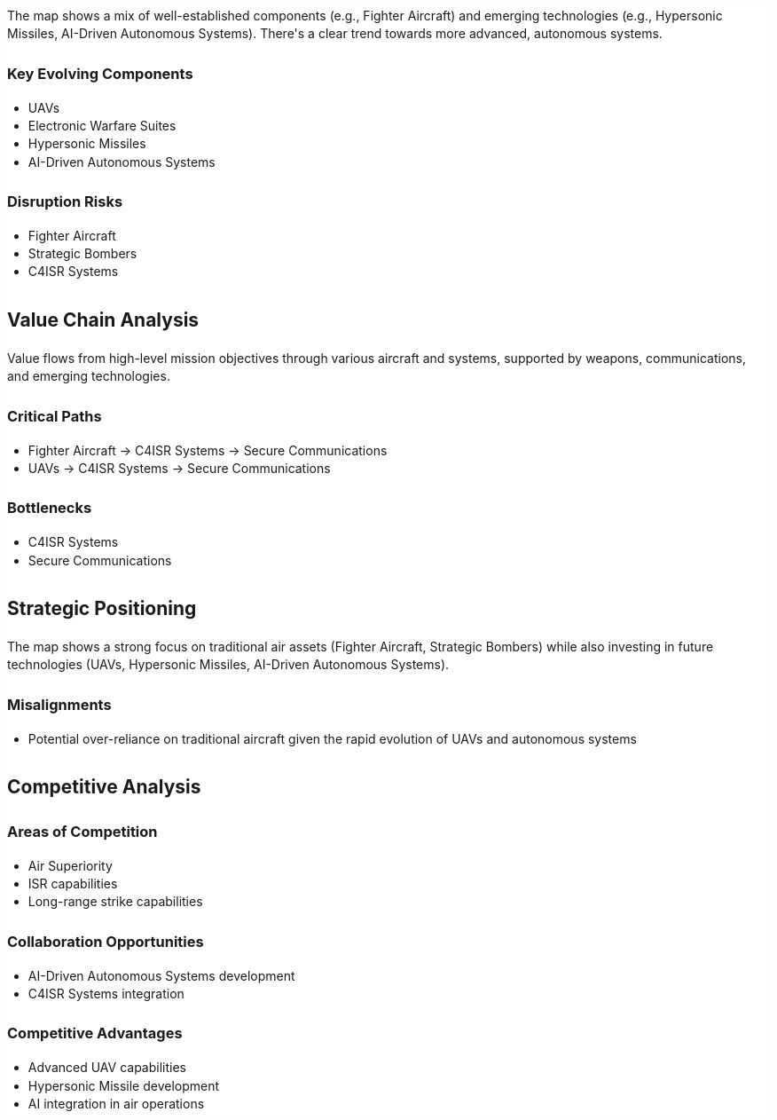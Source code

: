 The map shows a mix of well-established components (e.g., Fighter Aircraft) and emerging technologies (e.g., Hypersonic Missiles, AI-Driven Autonomous Systems). There's a clear trend towards more advanced, autonomous systems.

### Key Evolving Components
- UAVs
- Electronic Warfare Suites
- Hypersonic Missiles
- AI-Driven Autonomous Systems

### Disruption Risks
- Fighter Aircraft
- Strategic Bombers
- C4ISR Systems

## Value Chain Analysis

Value flows from high-level mission objectives through various aircraft and systems, supported by weapons, communications, and emerging technologies.

### Critical Paths
- Fighter Aircraft -> C4ISR Systems -> Secure Communications
- UAVs -> C4ISR Systems -> Secure Communications

### Bottlenecks
- C4ISR Systems
- Secure Communications

## Strategic Positioning

The map shows a strong focus on traditional air assets (Fighter Aircraft, Strategic Bombers) while also investing in future technologies (UAVs, Hypersonic Missiles, AI-Driven Autonomous Systems).

### Misalignments
- Potential over-reliance on traditional aircraft given the rapid evolution of UAVs and autonomous systems

## Competitive Analysis

### Areas of Competition
- Air Superiority
- ISR capabilities
- Long-range strike capabilities

### Collaboration Opportunities
- AI-Driven Autonomous Systems development
- C4ISR Systems integration

### Competitive Advantages
- Advanced UAV capabilities
- Hypersonic Missile development
- AI integration in air operations
